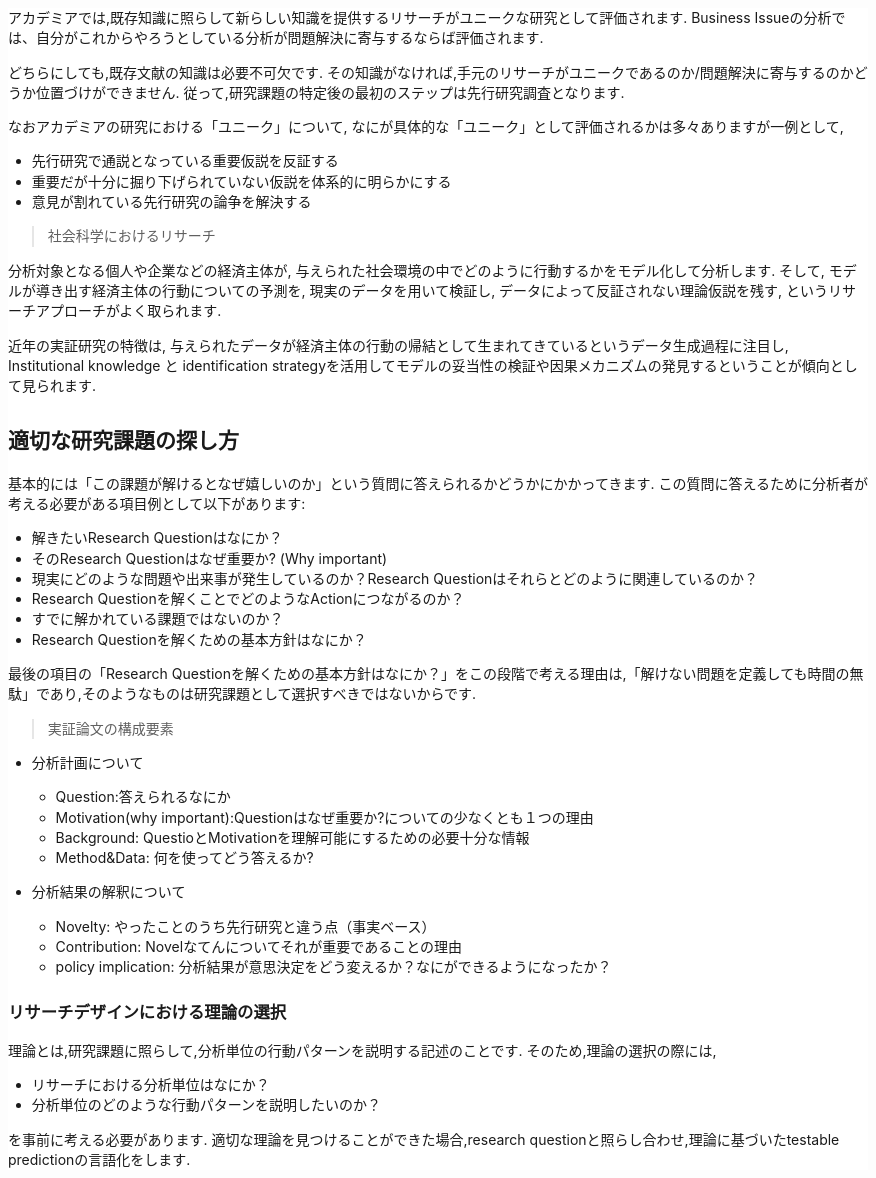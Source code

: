 アカデミアでは,既存知識に照らして新らしい知識を提供するリサーチがユニークな研究として評価されます.
Business Issueの分析では、自分がこれからやろうとしている分析が問題解決に寄与するならば評価されます.

どちらにしても,既存文献の知識は必要不可欠です. その知識がなければ,手元のリサーチがユニークであるのか/問題解決に寄与するのかどうか位置づけができません. 
従って,研究課題の特定後の最初のステップは先行研究調査となります. 

なおアカデミアの研究における「ユニーク」について, なにが具体的な「ユニーク」として評価されるかは多々ありますが一例として,

- 先行研究で通説となっている重要仮説を反証する
- 重要だが十分に掘り下げられていない仮説を体系的に明らかにする
- 意見が割れている先行研究の論争を解決する

> 社会科学におけるリサーチ

分析対象となる個人や企業などの経済主体が, 与えられた社会環境の中でどのように行動するかをモデル化して分析します. そして, モデルが導き出す経済主体の行動についての予測を, 現実のデータを用いて検証し, データによって反証されない理論仮説を残す, というリサーチアプローチがよく取られます.

近年の実証研究の特徴は, 与えられたデータが経済主体の行動の帰結として生まれてきているというデータ生成過程に注目し, Institutional knowledge と identification strategyを活用してモデルの妥当性の検証や因果メカニズムの発見するということが傾向として見られます.

## 適切な研究課題の探し方

基本的には「この課題が解けるとなぜ嬉しいのか」という質問に答えられるかどうかにかかってきます.
この質問に答えるために分析者が考える必要がある項目例として以下があります:

- 解きたいResearch Questionはなにか？
- そのResearch Questionはなぜ重要か? (Why important)
- 現実にどのような問題や出来事が発生しているのか？Research Questionはそれらとどのように関連しているのか？
- Research Questionを解くことでどのようなActionにつながるのか？
- すでに解かれている課題ではないのか？
- Research Questionを解くための基本方針はなにか？

最後の項目の「Research Questionを解くための基本方針はなにか？」をこの段階で考える理由は,「解けない問題を定義しても時間の無駄」であり,そのようなものは研究課題として選択すべきではないからです.

> 実証論文の構成要素

- 分析計画について
  - Question:答えられるなにか
  - Motivation(why important):Questionはなぜ重要か?についての少なくとも１つの理由
  - Background: QuestioとMotivationを理解可能にするための必要十分な情報
  - Method&Data: 何を使ってどう答えるか?

- 分析結果の解釈について
  - Novelty: やったことのうち先行研究と違う点（事実ベース）
  - Contribution: Novelなてんについてそれが重要であることの理由
  - policy implication: 分析結果が意思決定をどう変えるか？なにができるようになったか？

### リサーチデザインにおける理論の選択

理論とは,研究課題に照らして,分析単位の行動パターンを説明する記述のことです. そのため,理論の選択の際には,

- リサーチにおける分析単位はなにか？
- 分析単位のどのような行動パターンを説明したいのか？

を事前に考える必要があります. 適切な理論を見つけることができた場合,research questionと照らし合わせ,理論に基づいたtestable predictionの言語化をします.
